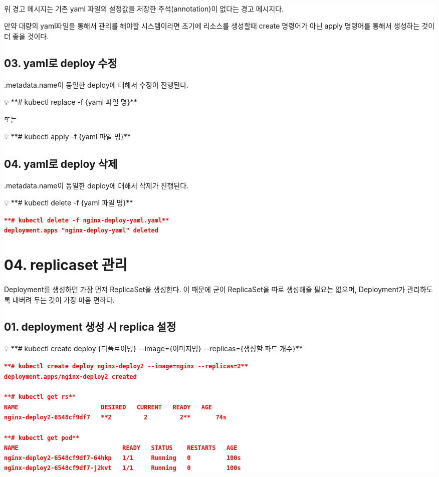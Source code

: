 위 경고 메시지는 기존 yaml 파일의 설정값을 저장한 주석(annotation)이 없다는 경고 메시지다.

만약 대량의 yaml파일을 통해서 관리를 해야할 시스템이라면 초기에 리소스를 생성할때 create 명령어가 아닌 apply 명령어를 통해서 생성하는 것이 더 좋을 것이다.

## 03. yaml로 deploy 수정

.metadata.name이 동일한 deploy에 대해서 수정이 진행된다.

<aside>
💡 **# kubectl replace -f {yaml 파일 명}**

</aside>

또는

<aside>
💡 **# kubectl apply -f {yaml 파일 명}**

</aside>

## 04. yaml로 deploy 삭제

.metadata.name이 동일한 deploy에 대해서 삭제가 진행된다.

<aside>
💡 **# kubectl delete -f {yaml 파일 명}**

</aside>

```json
**# kubectl delete -f nginx-deploy-yaml.yaml** 
deployment.apps "nginx-deploy-yaml" deleted
```

# 04. replicaset 관리

Deployment를 생성하면 가장 먼저 ReplicaSet을 생성한다. 이 때문에 굳이 ReplicaSet을 따로 생성해줄 필요는 없으며, Deployment가 관리하도록 내버려 두는 것이 가장 마음 편하다.

## 01. deployment 생성 시 replica 설정

<aside>
💡 **# kubectl create deploy {디플로이명} --image={이미지명} --replicas={생성할 파드 개수}**

</aside>

```json
**# kubectl create deploy nginx-deploy2 --image=nginx --replicas=2**
deployment.apps/nginx-deploy2 created

**# kubectl get rs**
NAME                       DESIRED   CURRENT   READY   AGE
nginx-deploy2-6548cf9df7   **2         2         2**       74s

**# kubectl get pod**
NAME                             READY   STATUS    RESTARTS   AGE
nginx-deploy2-6548cf9df7-64hkp   1/1     Running   0          100s
nginx-deploy2-6548cf9df7-j2kvt   1/1     Running   0          100s
```
